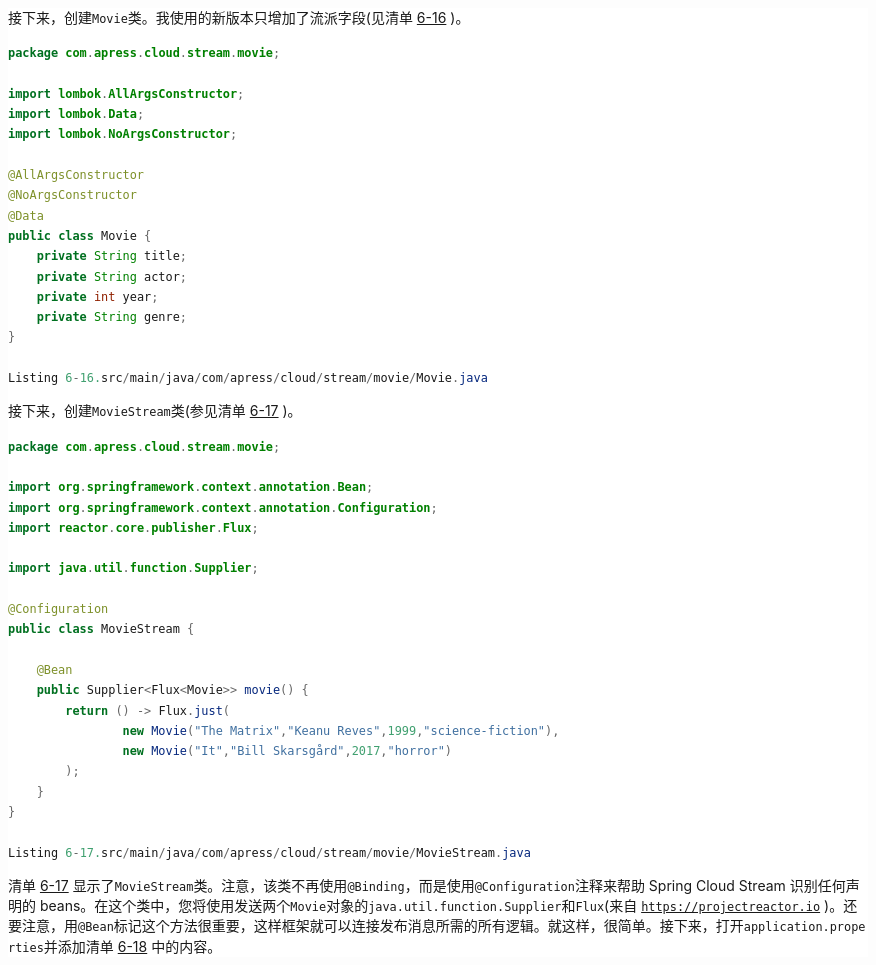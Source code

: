 接下来，创建`Movie`类。我使用的新版本只增加了流派字段(见清单 [6-16](#PC64) )。

```java
package com.apress.cloud.stream.movie;

import lombok.AllArgsConstructor;
import lombok.Data;
import lombok.NoArgsConstructor;

@AllArgsConstructor
@NoArgsConstructor
@Data
public class Movie {
    private String title;
    private String actor;
    private int year;
    private String genre;
}

Listing 6-16.src/main/java/com/apress/cloud/stream/movie/Movie.java

```

接下来，创建`MovieStream`类(参见清单 [6-17](#PC65) )。

```java
package com.apress.cloud.stream.movie;

import org.springframework.context.annotation.Bean;
import org.springframework.context.annotation.Configuration;
import reactor.core.publisher.Flux;

import java.util.function.Supplier;

@Configuration
public class MovieStream {

    @Bean
    public Supplier<Flux<Movie>> movie() {
        return () -> Flux.just(
                new Movie("The Matrix","Keanu Reves",1999,"science-fiction"),
                new Movie("It","Bill Skarsgård",2017,"horror")
        );
    }
}

Listing 6-17.src/main/java/com/apress/cloud/stream/movie/MovieStream.java

```

清单 [6-17](#PC65) 显示了`MovieStream`类。注意，该类不再使用`@Binding`，而是使用`@Configuration`注释来帮助 Spring Cloud Stream 识别任何声明的 beans。在这个类中，您将使用发送两个`Movie`对象的`java.util.function.Supplier`和`Flux`(来自 [`https://projectreactor.io`](https://projectreactor.io) )。还要注意，用`@Bean`标记这个方法很重要，这样框架就可以连接发布消息所需的所有逻辑。就这样，很简单。接下来，打开`application.properties`并添加清单 [6-18](#PC66) 中的内容。
